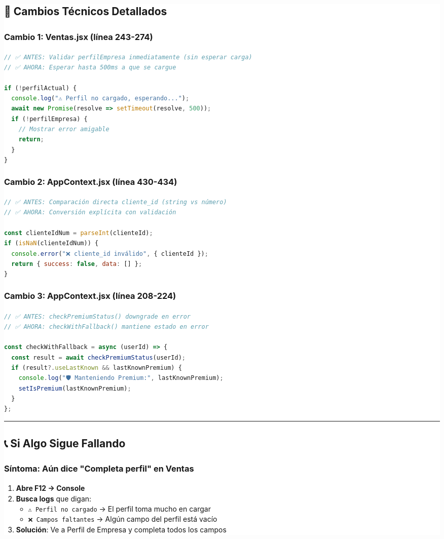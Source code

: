 
## 🔧 Cambios Técnicos Detallados

### Cambio 1: Ventas.jsx (línea 243-274)
```javascript
// ✅ ANTES: Validar perfilEmpresa inmediatamente (sin esperar carga)
// ✅ AHORA: Esperar hasta 500ms a que se cargue

if (!perfilActual) {
  console.log("⚠️ Perfil no cargado, esperando...");
  await new Promise(resolve => setTimeout(resolve, 500));
  if (!perfilEmpresa) {
    // Mostrar error amigable
    return;
  }
}
```

### Cambio 2: AppContext.jsx (línea 430-434)
```javascript
// ✅ ANTES: Comparación directa cliente_id (string vs número)
// ✅ AHORA: Conversión explícita con validación

const clienteIdNum = parseInt(clienteId);
if (isNaN(clienteIdNum)) {
  console.error("❌ cliente_id inválido", { clienteId });
  return { success: false, data: [] };
}
```

### Cambio 3: AppContext.jsx (línea 208-224)
```javascript
// ✅ ANTES: checkPremiumStatus() downgrade en error
// ✅ AHORA: checkWithFallback() mantiene estado en error

const checkWithFallback = async (userId) => {
  const result = await checkPremiumStatus(userId);
  if (result?.useLastKnown && lastKnownPremium) {
    console.log("🛡️ Manteniendo Premium:", lastKnownPremium);
    setIsPremium(lastKnownPremium);
  }
};
```

---

## 📞 Si Algo Sigue Fallando

### Síntoma: Aún dice "Completa perfil" en Ventas
1. **Abre F12 → Console**
2. **Busca logs** que digan:
   - `⚠️ Perfil no cargado` → El perfil toma mucho en cargar
   - `❌ Campos faltantes` → Algún campo del perfil está vacío
3. **Solución**: Ve a Perfil de Empresa y completa todos los campos
